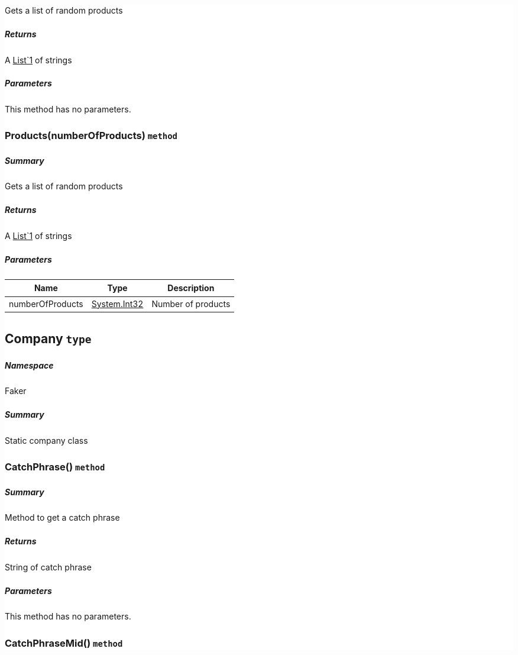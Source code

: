 Gets a list of random products

##### Returns

A [List\`1](http://msdn.microsoft.com/query/dev14.query?appId=Dev14IDEF1&l=EN-US&k=k:System.Collections.Generic.List`1 'System.Collections.Generic.List`1') of strings

##### Parameters

This method has no parameters.

<a name='M-Faker-Commerce-Products-System-Int32-'></a>
### Products(numberOfProducts) `method`

##### Summary

Gets a list of random products

##### Returns

A [List\`1](http://msdn.microsoft.com/query/dev14.query?appId=Dev14IDEF1&l=EN-US&k=k:System.Collections.Generic.List`1 'System.Collections.Generic.List`1') of strings

##### Parameters

| Name | Type | Description |
| ---- | ---- | ----------- |
| numberOfProducts | [System.Int32](http://msdn.microsoft.com/query/dev14.query?appId=Dev14IDEF1&l=EN-US&k=k:System.Int32 'System.Int32') | Number of products |

<a name='T-Faker-Company'></a>
## Company `type`

##### Namespace

Faker

##### Summary

Static company class

<a name='M-Faker-Company-CatchPhrase'></a>
### CatchPhrase() `method`

##### Summary

Method to get a catch phrase

##### Returns

String of catch phrase

##### Parameters

This method has no parameters.

<a name='M-Faker-Company-CatchPhraseMid'></a>
### CatchPhraseMid() `method`
